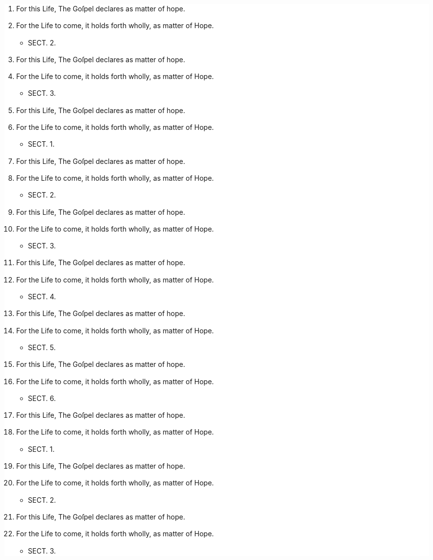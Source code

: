1. For this Life, The Goſpel declares as matter of hope.

2. For the Life to come, it holds forth wholly, as matter of Hope.

      * SECT. 2.

1. For this Life, The Goſpel declares as matter of hope.

2. For the Life to come, it holds forth wholly, as matter of Hope.

      * SECT. 3.

1. For this Life, The Goſpel declares as matter of hope.

2. For the Life to come, it holds forth wholly, as matter of Hope.

      * SECT. 1.

1. For this Life, The Goſpel declares as matter of hope.

2. For the Life to come, it holds forth wholly, as matter of Hope.

      * SECT. 2.

1. For this Life, The Goſpel declares as matter of hope.

2. For the Life to come, it holds forth wholly, as matter of Hope.

      * SECT. 3.

1. For this Life, The Goſpel declares as matter of hope.

2. For the Life to come, it holds forth wholly, as matter of Hope.

      * SECT. 4.

1. For this Life, The Goſpel declares as matter of hope.

2. For the Life to come, it holds forth wholly, as matter of Hope.

      * SECT. 5.

1. For this Life, The Goſpel declares as matter of hope.

2. For the Life to come, it holds forth wholly, as matter of Hope.

      * SECT. 6.

1. For this Life, The Goſpel declares as matter of hope.

2. For the Life to come, it holds forth wholly, as matter of Hope.

      * SECT. 1.

1. For this Life, The Goſpel declares as matter of hope.

2. For the Life to come, it holds forth wholly, as matter of Hope.

      * SECT. 2.

1. For this Life, The Goſpel declares as matter of hope.

2. For the Life to come, it holds forth wholly, as matter of Hope.

      * SECT. 3.
